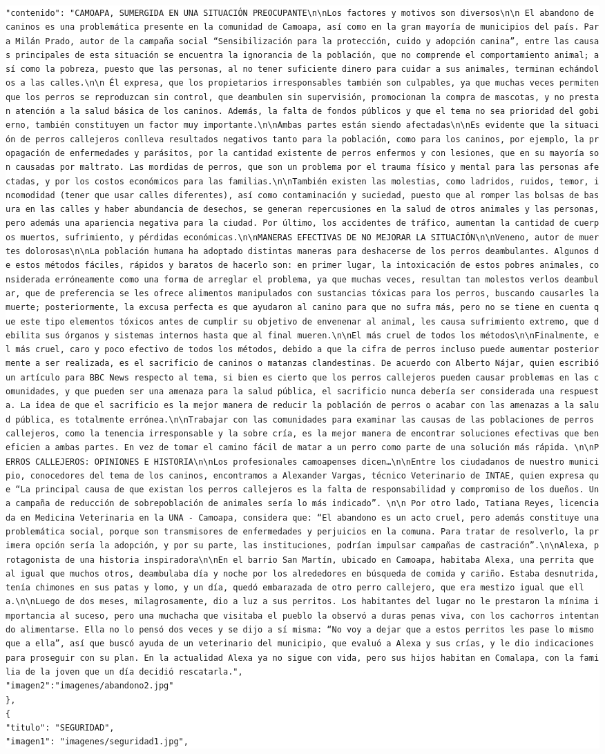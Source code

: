     "contenido": "CAMOAPA, SUMERGIDA EN UNA SITUACIÓN PREOCUPANTE\n\nLos factores y motivos son diversos\n\n El abandono de caninos es una problemática presente en la comunidad de Camoapa, así como en la gran mayoría de municipios del país. Para Milán Prado, autor de la campaña social “Sensibilización para la protección, cuido y adopción canina”, entre las causas principales de esta situación se encuentra la ignorancia de la población, que no comprende el comportamiento animal; así como la pobreza, puesto que las personas, al no tener suficiente dinero para cuidar a sus animales, terminan echándolos a las calles.\n\n Él expresa, que los propietarios irresponsables también son culpables, ya que muchas veces permiten que los perros se reproduzcan sin control, que deambulen sin supervisión, promocionan la compra de mascotas, y no prestan atención a la salud básica de los caninos. Además, la falta de fondos públicos y que el tema no sea prioridad del gobierno, también constituyen un factor muy importante.\n\nAmbas partes están siendo afectadas\n\nEs evidente que la situación de perros callejeros conlleva resultados negativos tanto para la población, como para los caninos, por ejemplo, la propagación de enfermedades y parásitos, por la cantidad existente de perros enfermos y con lesiones, que en su mayoría son causadas por maltrato. Las mordidas de perros, que son un problema por el trauma físico y mental para las personas afectadas, y por los costos económicos para las familias.\n\nTambién existen las molestias, como ladridos, ruidos, temor, incomodidad (tener que usar calles diferentes), así como contaminación y suciedad, puesto que al romper las bolsas de basura en las calles y haber abundancia de desechos, se generan repercusiones en la salud de otros animales y las personas, pero además una apariencia negativa para la ciudad. Por último, los accidentes de tráfico, aumentan la cantidad de cuerpos muertos, sufrimiento, y pérdidas económicas.\n\nMANERAS EFECTIVAS DE NO MEJORAR LA SITUACIÓN\n\nVeneno, autor de muertes dolorosas\n\nLa población humana ha adoptado distintas maneras para deshacerse de los perros deambulantes. Algunos de estos métodos fáciles, rápidos y baratos de hacerlo son: en primer lugar, la intoxicación de estos pobres animales, considerada erróneamente como una forma de arreglar el problema, ya que muchas veces, resultan tan molestos verlos deambular, que de preferencia se les ofrece alimentos manipulados con sustancias tóxicas para los perros, buscando causarles la muerte; posteriormente, la excusa perfecta es que ayudaron al canino para que no sufra más, pero no se tiene en cuenta que este tipo elementos tóxicos antes de cumplir su objetivo de envenenar al animal, les causa sufrimiento extremo, que debilita sus órganos y sistemas internos hasta que al final mueren.\n\nEl más cruel de todos los métodos\n\nFinalmente, el más cruel, caro y poco efectivo de todos los métodos, debido a que la cifra de perros incluso puede aumentar posteriormente a ser realizada, es el sacrificio de caninos o matanzas clandestinas. De acuerdo con Alberto Nájar, quien escribió un artículo para BBC News respecto al tema, si bien es cierto que los perros callejeros pueden causar problemas en las comunidades, y que pueden ser una amenaza para la salud pública, el sacrificio nunca debería ser considerada una respuesta. La idea de que el sacrificio es la mejor manera de reducir la población de perros o acabar con las amenazas a la salud pública, es totalmente errónea.\n\nTrabajar con las comunidades para examinar las causas de las poblaciones de perros callejeros, como la tenencia irresponsable y la sobre cría, es la mejor manera de encontrar soluciones efectivas que beneficien a ambas partes. En vez de tomar el camino fácil de matar a un perro como parte de una solución más rápida. \n\nPERROS CALLEJEROS: OPINIONES E HISTORIA\n\nLos profesionales camoapenses dicen…\n\nEntre los ciudadanos de nuestro municipio, conocedores del tema de los caninos, encontramos a Alexander Vargas, técnico Veterinario de INTAE, quien expresa que “La principal causa de que existan los perros callejeros es la falta de responsabilidad y compromiso de los dueños. Una campaña de reducción de sobrepoblación de animales sería lo más indicado”. \n\n Por otro lado, Tatiana Reyes, licenciada en Medicina Veterinaria en la UNA - Camoapa, considera que: “El abandono es un acto cruel, pero además constituye una problemática social, porque son transmisores de enfermedades y perjuicios en la comuna. Para tratar de resolverlo, la primera opción sería la adopción, y por su parte, las instituciones, podrían impulsar campañas de castración”.\n\nAlexa, protagonista de una historia inspiradora\n\nEn el barrio San Martín, ubicado en Camoapa, habitaba Alexa, una perrita que al igual que muchos otros, deambulaba día y noche por los alrededores en búsqueda de comida y cariño. Estaba desnutrida, tenía chimones en sus patas y lomo, y un día, quedó embarazada de otro perro callejero, que era mestizo igual que ella.\n\nLuego de dos meses, milagrosamente, dio a luz a sus perritos. Los habitantes del lugar no le prestaron la mínima importancia al suceso, pero una muchacha que visitaba el pueblo la observó a duras penas viva, con los cachorros intentando alimentarse. Ella no lo pensó dos veces y se dijo a sí misma: “No voy a dejar que a estos perritos les pase lo mismo que a ella”, así que buscó ayuda de un veterinario del municipio, que evaluó a Alexa y sus crías, y le dio indicaciones para proseguir con su plan. En la actualidad Alexa ya no sigue con vida, pero sus hijos habitan en Comalapa, con la familia de la joven que un día decidió rescatarla.",
    "imagen2":"imagenes/abandono2.jpg"
    },
    {
    "titulo": "SEGURIDAD",
    "imagen1": "imagenes/seguridad1.jpg",